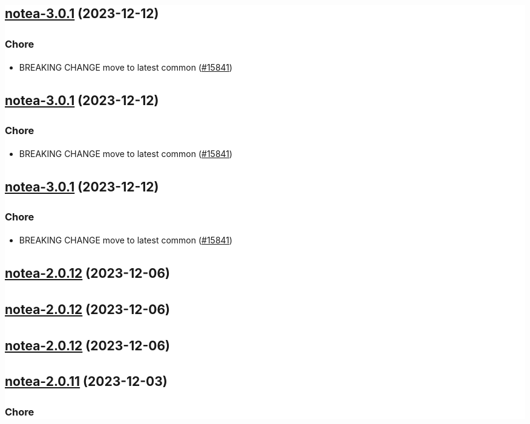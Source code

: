 ## [notea-3.0.1](https://github.com/truecharts/charts/compare/notea-2.0.12...notea-3.0.1) (2023-12-12)

### Chore

- BREAKING CHANGE move to latest common ([#15841](https://github.com/truecharts/charts/issues/15841))
  
  


## [notea-3.0.1](https://github.com/truecharts/charts/compare/notea-2.0.12...notea-3.0.1) (2023-12-12)

### Chore

- BREAKING CHANGE move to latest common ([#15841](https://github.com/truecharts/charts/issues/15841))
  
  


## [notea-3.0.1](https://github.com/truecharts/charts/compare/notea-2.0.12...notea-3.0.1) (2023-12-12)

### Chore

- BREAKING CHANGE move to latest common ([#15841](https://github.com/truecharts/charts/issues/15841))
  
  



## [notea-2.0.12](https://github.com/truecharts/charts/compare/notea-2.0.11...notea-2.0.12) (2023-12-06)




## [notea-2.0.12](https://github.com/truecharts/charts/compare/notea-2.0.11...notea-2.0.12) (2023-12-06)




## [notea-2.0.12](https://github.com/truecharts/charts/compare/notea-2.0.11...notea-2.0.12) (2023-12-06)




## [notea-2.0.11](https://github.com/truecharts/charts/compare/notea-2.0.10...notea-2.0.11) (2023-12-03)

### Chore
